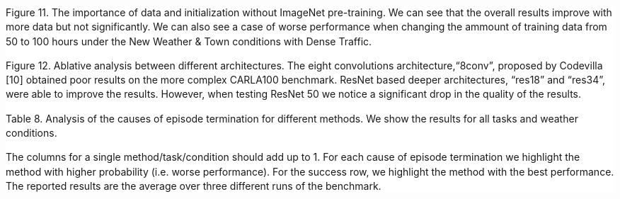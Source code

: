 Figure 11. The importance of data and initialization without ImageNet pre-training. We can see that the overall results improve with more data but not significantly. We can also see a case of worse performance when changing the ammount of training data from 50 to 100 hours under the New Weather & Town conditions with Dense Traffic.

Figure 12. Ablative analysis between different architectures. The eight convolutions architecture,“8conv”, proposed by Codevilla [10] obtained poor results on the more complex CARLA100 benchmark. ResNet based deeper architectures, “res18” and “res34”, were able to improve the results. However, when testing ResNet 50 we notice a significant drop in the quality of the results.

Table 8. Analysis of the causes of episode termination for different methods. We show the results for all tasks and weather conditions.

The columns for a single method/task/condition should add up to 1. For each cause of episode termination we highlight the method with higher probability (i.e. worse performance). For the success row, we highlight the method with the best performance. The reported results are the average over three different runs of the benchmark.
